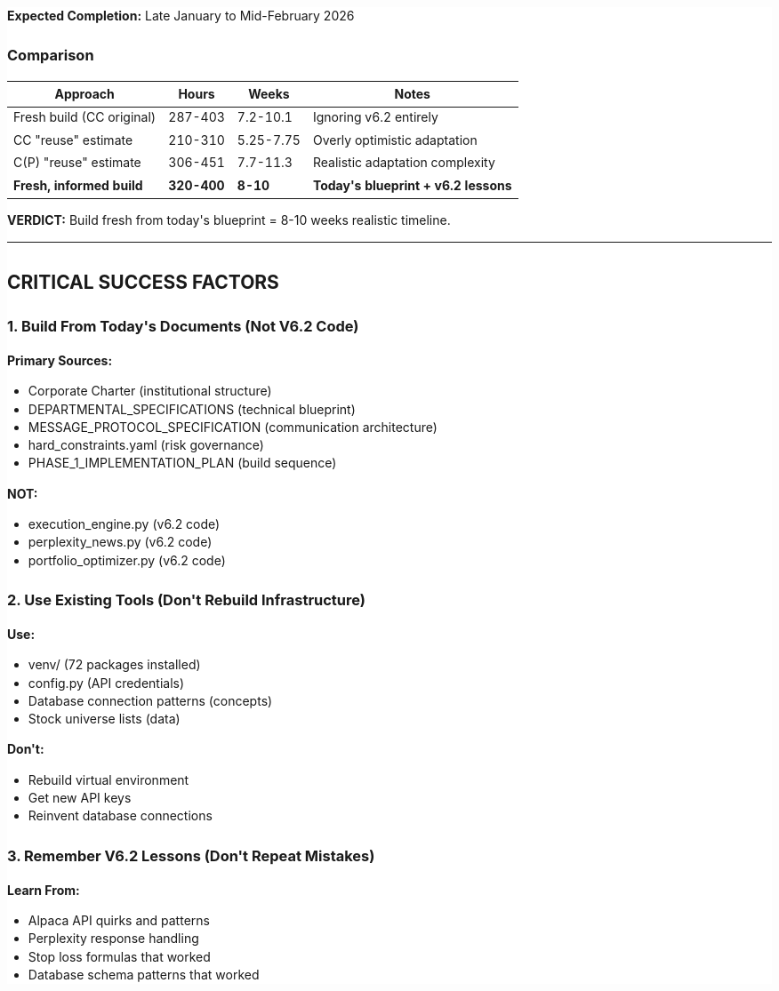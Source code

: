 **Expected Completion:** Late January to Mid-February 2026

### Comparison

| Approach | Hours | Weeks | Notes |
|----------|-------|-------|-------|
| Fresh build (CC original) | 287-403 | 7.2-10.1 | Ignoring v6.2 entirely |
| CC "reuse" estimate | 210-310 | 5.25-7.75 | Overly optimistic adaptation |
| C(P) "reuse" estimate | 306-451 | 7.7-11.3 | Realistic adaptation complexity |
| **Fresh, informed build** | **320-400** | **8-10** | **Today's blueprint + v6.2 lessons** |

**VERDICT:** Build fresh from today's blueprint = 8-10 weeks realistic timeline.

---

## CRITICAL SUCCESS FACTORS

### 1. Build From Today's Documents (Not V6.2 Code)
**Primary Sources:**
- Corporate Charter (institutional structure)
- DEPARTMENTAL_SPECIFICATIONS (technical blueprint)
- MESSAGE_PROTOCOL_SPECIFICATION (communication architecture)
- hard_constraints.yaml (risk governance)
- PHASE_1_IMPLEMENTATION_PLAN (build sequence)

**NOT:**
- execution_engine.py (v6.2 code)
- perplexity_news.py (v6.2 code)
- portfolio_optimizer.py (v6.2 code)

### 2. Use Existing Tools (Don't Rebuild Infrastructure)
**Use:**
- venv/ (72 packages installed)
- config.py (API credentials)
- Database connection patterns (concepts)
- Stock universe lists (data)

**Don't:**
- Rebuild virtual environment
- Get new API keys
- Reinvent database connections

### 3. Remember V6.2 Lessons (Don't Repeat Mistakes)
**Learn From:**
- Alpaca API quirks and patterns
- Perplexity response handling
- Stop loss formulas that worked
- Database schema patterns that worked
